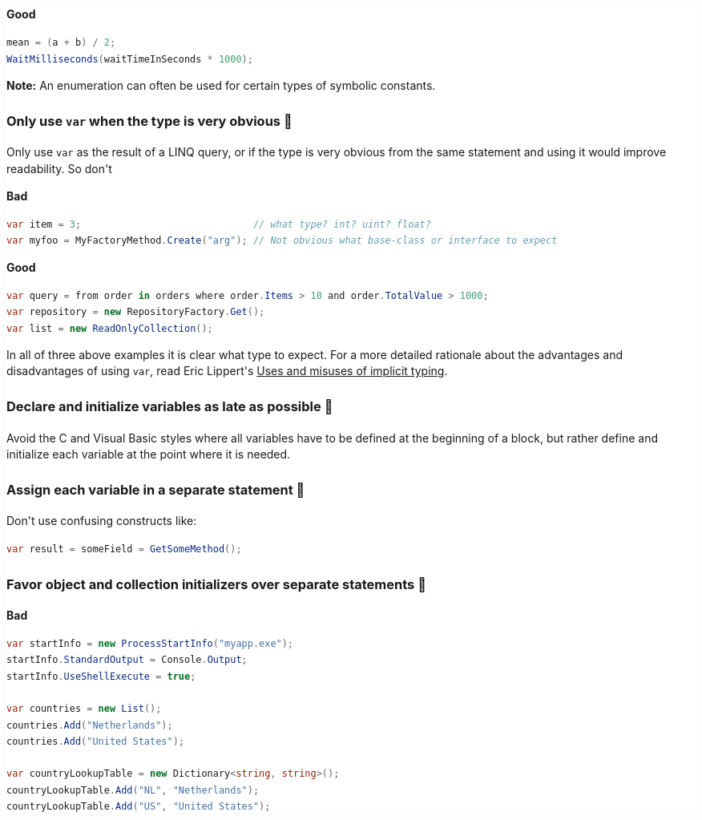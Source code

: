 **Good**
``` c#
mean = (a + b) / 2;
WaitMilliseconds(waitTimeInSeconds * 1000);
```

**Note:** An enumeration can often be used for certain types of symbolic constants.

### Only use `var` when the type is very obvious :red_circle:
Only use `var` as the result of a LINQ query, or if the type is very obvious from the same statement and using it would improve readability. So don't

**Bad**
``` c#
var item = 3;                              // what type? int? uint? float?
var myfoo = MyFactoryMethod.Create("arg"); // Not obvious what base-class or interface to expect
```

**Good**
``` c#
var query = from order in orders where order.Items > 10 and order.TotalValue > 1000;
var repository = new RepositoryFactory.Get();	
var list = new ReadOnlyCollection();
```

In all of three above examples it is clear what type to expect. For a more detailed rationale about the advantages and disadvantages of using `var`, read Eric Lippert's [Uses and misuses of implicit typing](http://blogs.msdn.com/b/ericlippert/archive/2011/04/20/uses-and-misuses-of-implicit-typing.aspx).

### Declare and initialize variables as late as possible :large_blue_circle:
Avoid the C and Visual Basic styles where all variables have to be defined at the beginning of a block, but rather define and initialize each variable at the point where it is needed.

### Assign each variable in a separate statement :red_circle:
Don't use confusing constructs like:
``` c#
var result = someField = GetSomeMethod();
```

### Favor object and collection initializers over separate statements :large_blue_circle:

**Bad**
``` c#
var startInfo = new ProcessStartInfo("myapp.exe");	
startInfo.StandardOutput = Console.Output;
startInfo.UseShellExecute = true;

var countries = new List();
countries.Add("Netherlands");
countries.Add("United States");

var countryLookupTable = new Dictionary<string, string>();
countryLookupTable.Add("NL", "Netherlands");
countryLookupTable.Add("US", "United States");
```
